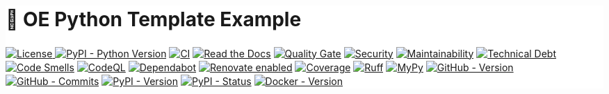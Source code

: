 
[//]: # (README.md generated from docs/partials/README_*.md)

# 🧠 OE Python Template Example

[![License](https://img.shields.io/github/license/helmut-hoffer-von-ankershoffen/oe-python-template-example?logo=opensourceinitiative&logoColor=3DA639&labelColor=414042&color=A41831)
](https://github.com/helmut-hoffer-von-ankershoffen/oe-python-template-example/blob/main/LICENSE)
[![PyPI - Python Version](https://img.shields.io/pypi/pyversions/oe-python-template-example.svg?logo=python&color=204361&labelColor=1E2933)](https://github.com/helmut-hoffer-von-ankershoffen/oe-python-template-example/blob/main/noxfile.py)
[![CI](https://github.com/helmut-hoffer-von-ankershoffen/oe-python-template-example/actions/workflows/test-and-report.yml/badge.svg)](https://github.com/helmut-hoffer-von-ankershoffen/oe-python-template-example/actions/workflows/test-and-report.yml)
[![Read the Docs](https://img.shields.io/readthedocs/oe-python-template-example)](https://oe-python-template-example.readthedocs.io/en/latest/)
[![Quality Gate](https://sonarcloud.io/api/project_badges/measure?project=helmut-hoffer-von-ankershoffen_oe-python-template-example&metric=alert_status)](https://sonarcloud.io/summary/new_code?id=helmut-hoffer-von-ankershoffen_oe-python-template-example)
[![Security](https://sonarcloud.io/api/project_badges/measure?project=helmut-hoffer-von-ankershoffen_oe-python-template-example&metric=security_rating)](https://sonarcloud.io/summary/new_code?id=helmut-hoffer-von-ankershoffen_oe-python-template-example)
[![Maintainability](https://sonarcloud.io/api/project_badges/measure?project=helmut-hoffer-von-ankershoffen_oe-python-template-example&metric=sqale_rating)](https://sonarcloud.io/summary/new_code?id=helmut-hoffer-von-ankershoffen_oe-python-template-example)
[![Technical Debt](https://sonarcloud.io/api/project_badges/measure?project=helmut-hoffer-von-ankershoffen_oe-python-template-example&metric=sqale_index)](https://sonarcloud.io/summary/new_code?id=helmut-hoffer-von-ankershoffen_oe-python-template-example)
[![Code Smells](https://sonarcloud.io/api/project_badges/measure?project=helmut-hoffer-von-ankershoffen_oe-python-template-example&metric=code_smells)](https://sonarcloud.io/summary/new_code?id=helmut-hoffer-von-ankershoffen_oe-python-template-example)
[![CodeQL](https://github.com/helmut-hoffer-von-ankershoffen/oe-python-template-example/actions/workflows/codeql.yml/badge.svg)](https://github.com/helmut-hoffer-von-ankershoffen/oe-python-template-example/security/code-scanning)
[![Dependabot](https://img.shields.io/badge/dependabot-active-brightgreen?style=flat-square&logo=dependabot)](https://github.com/helmut-hoffer-von-ankershoffen/oe-python-template-example/security/dependabot)
[![Renovate enabled](https://img.shields.io/badge/renovate-enabled-brightgreen.svg)](https://github.com/helmut-hoffer-von-ankershoffen/oe-python-template-example/issues?q=is%3Aissue%20state%3Aopen%20Dependency%20Dashboard)
[![Coverage](https://codecov.io/gh/helmut-hoffer-von-ankershoffen/oe-python-template-example/graph/badge.svg?token=SX34YRP30E)](https://codecov.io/gh/helmut-hoffer-von-ankershoffen/oe-python-template-example)
[![Ruff](https://img.shields.io/badge/style-Ruff-blue?color=D6FF65)](https://github.com/helmut-hoffer-von-ankershoffen/oe-python-template-example/blob/main/noxfile.py)
[![MyPy](https://img.shields.io/badge/mypy-checked-blue)](https://github.com/helmut-hoffer-von-ankershoffen/oe-python-template-example/blob/main/noxfile.py)
[![GitHub - Version](https://img.shields.io/github/v/release/helmut-hoffer-von-ankershoffen/oe-python-template-example?label=GitHub&style=flat&labelColor=1C2C2E&color=blue&logo=GitHub&logoColor=white)](https://github.com/helmut-hoffer-von-ankershoffen/oe-python-template-example/releases)
[![GitHub - Commits](https://img.shields.io/github/commit-activity/m/helmut-hoffer-von-ankershoffen/oe-python-template-example/main?label=commits&style=flat&labelColor=1C2C2E&color=blue&logo=GitHub&logoColor=white)](https://github.com/helmut-hoffer-von-ankershoffen/oe-python-template-example/commits/main/)
[![PyPI - Version](https://img.shields.io/pypi/v/oe-python-template-example.svg?label=PyPI&logo=pypi&logoColor=%23FFD243&labelColor=%230073B7&color=FDFDFD)](https://pypi.python.org/pypi/oe-python-template-example)
[![PyPI - Status](https://img.shields.io/pypi/status/oe-python-template-example?logo=pypi&logoColor=%23FFD243&labelColor=%230073B7&color=FDFDFD)](https://pypi.python.org/pypi/oe-python-template-example)
[![Docker - Version](https://img.shields.io/docker/v/helmuthva/oe-python-template-example?sort=semver&label=Docker&logo=docker&logoColor=white&labelColor=1354D4&color=10151B)](https://hub.docker.com/r/helmuthva/oe-python-template-example/tags)